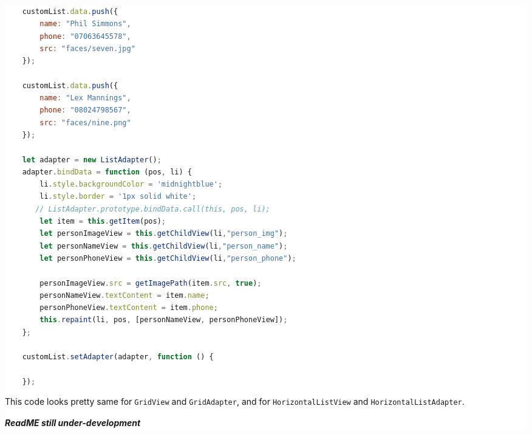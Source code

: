 ```Javascript
    customList.data.push({
        name: "Phil Simmons",
        phone: "07063645578",
        src: "faces/seven.jpg"
    });

    customList.data.push({
        name: "Lex Mannings",
        phone: "08024798567",
        src: "faces/nine.png"
    });

    let adapter = new ListAdapter();
    adapter.bindData = function (pos, li) {
        li.style.backgroundColor = 'midnightblue';
        li.style.border = '1px solid white';
       // ListAdapter.prototype.bindData.call(this, pos, li);
        let item = this.getItem(pos);
        let personImageView = this.getChildView(li,"person_img");
        let personNameView = this.getChildView(li,"person_name");
        let personPhoneView = this.getChildView(li,"person_phone");

        personImageView.src = getImagePath(item.src, true);
        personNameView.textContent = item.name;
        personPhoneView.textContent = item.phone;
        this.repaint(li, pos, [personNameView, personPhoneView]);
    };
    
    customList.setAdapter(adapter, function () {
        
    });
```

This code looks pretty same for `GridView` and `GridAdapter`, and for `HorizontalListView` and `HorizontalListAdapter`.



_**ReadME still under-development**_
